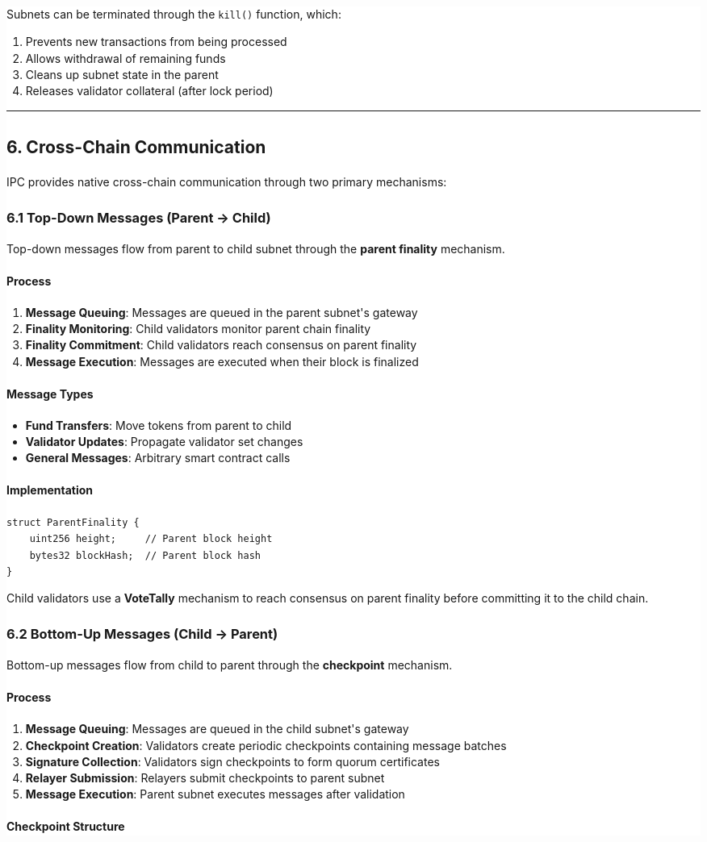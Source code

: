 Subnets can be terminated through the `kill()` function, which:

1. Prevents new transactions from being processed
2. Allows withdrawal of remaining funds
3. Cleans up subnet state in the parent
4. Releases validator collateral (after lock period)

---

## 6. Cross-Chain Communication

IPC provides native cross-chain communication through two primary mechanisms:

### 6.1 Top-Down Messages (Parent → Child)

Top-down messages flow from parent to child subnet through the **parent finality** mechanism.

#### Process

1. **Message Queuing**: Messages are queued in the parent subnet's gateway
2. **Finality Monitoring**: Child validators monitor parent chain finality
3. **Finality Commitment**: Child validators reach consensus on parent finality
4. **Message Execution**: Messages are executed when their block is finalized

#### Message Types

- **Fund Transfers**: Move tokens from parent to child
- **Validator Updates**: Propagate validator set changes
- **General Messages**: Arbitrary smart contract calls

#### Implementation

```solidity
struct ParentFinality {
    uint256 height;     // Parent block height
    bytes32 blockHash;  // Parent block hash
}
```

Child validators use a **VoteTally** mechanism to reach consensus on parent finality before committing it to the child chain.

### 6.2 Bottom-Up Messages (Child → Parent)

Bottom-up messages flow from child to parent through the **checkpoint** mechanism.

#### Process

1. **Message Queuing**: Messages are queued in the child subnet's gateway
2. **Checkpoint Creation**: Validators create periodic checkpoints containing message batches
3. **Signature Collection**: Validators sign checkpoints to form quorum certificates
4. **Relayer Submission**: Relayers submit checkpoints to parent subnet
5. **Message Execution**: Parent subnet executes messages after validation

#### Checkpoint Structure
